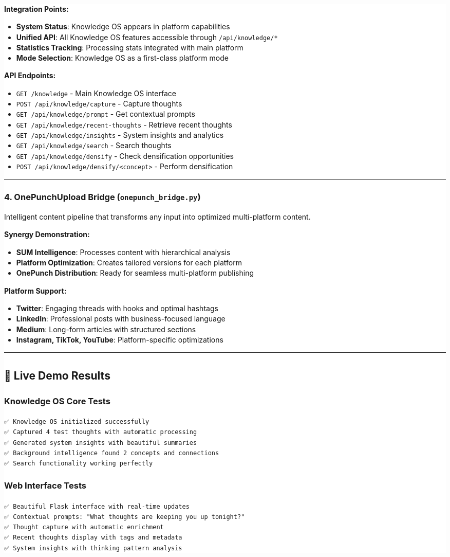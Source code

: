 **Integration Points:**
- **System Status**: Knowledge OS appears in platform capabilities
- **Unified API**: All Knowledge OS features accessible through `/api/knowledge/*`
- **Statistics Tracking**: Processing stats integrated with main platform
- **Mode Selection**: Knowledge OS as a first-class platform mode

**API Endpoints:**
- `GET /knowledge` - Main Knowledge OS interface
- `POST /api/knowledge/capture` - Capture thoughts
- `GET /api/knowledge/prompt` - Get contextual prompts
- `GET /api/knowledge/recent-thoughts` - Retrieve recent thoughts
- `GET /api/knowledge/insights` - System insights and analytics
- `GET /api/knowledge/search` - Search thoughts
- `GET /api/knowledge/densify` - Check densification opportunities
- `POST /api/knowledge/densify/<concept>` - Perform densification

---

### **4. OnePunchUpload Bridge** (`onepunch_bridge.py`)
Intelligent content pipeline that transforms any input into optimized multi-platform content.

**Synergy Demonstration:**
- **SUM Intelligence**: Processes content with hierarchical analysis
- **Platform Optimization**: Creates tailored versions for each platform
- **OnePunch Distribution**: Ready for seamless multi-platform publishing

**Platform Support:**
- **Twitter**: Engaging threads with hooks and optimal hashtags
- **LinkedIn**: Professional posts with business-focused language
- **Medium**: Long-form articles with structured sections
- **Instagram, TikTok, YouTube**: Platform-specific optimizations

---

## 🚀 **Live Demo Results**

### **Knowledge OS Core Tests**
```
✅ Knowledge OS initialized successfully
✅ Captured 4 test thoughts with automatic processing
✅ Generated system insights with beautiful summaries
✅ Background intelligence found 2 concepts and connections
✅ Search functionality working perfectly
```

### **Web Interface Tests**
```
✅ Beautiful Flask interface with real-time updates
✅ Contextual prompts: "What thoughts are keeping you up tonight?"
✅ Thought capture with automatic enrichment
✅ Recent thoughts display with tags and metadata
✅ System insights with thinking pattern analysis
```
